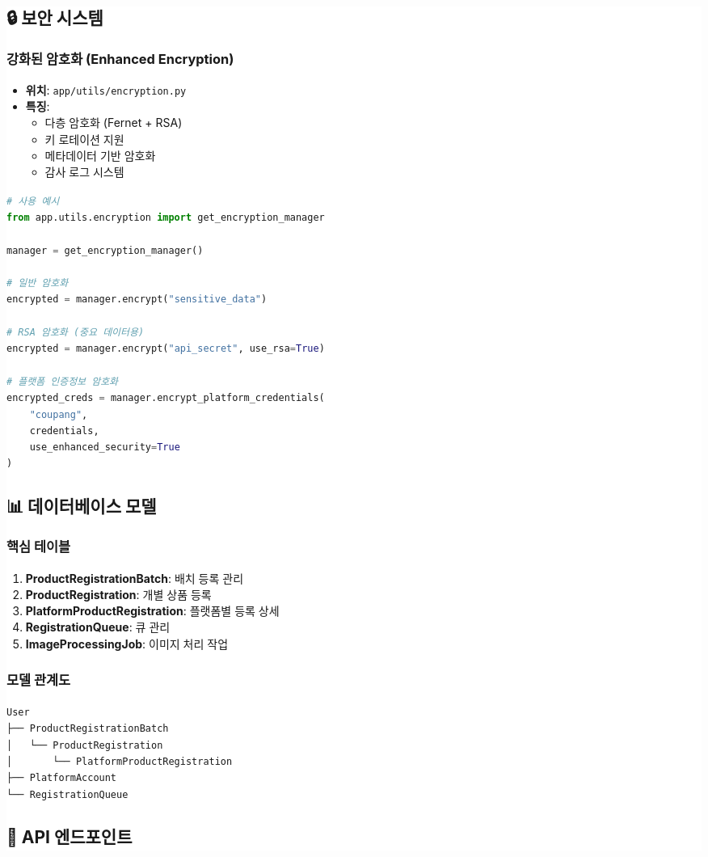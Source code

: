 ## 🔒 보안 시스템

### 강화된 암호화 (Enhanced Encryption)
- **위치**: `app/utils/encryption.py`
- **특징**:
  - 다층 암호화 (Fernet + RSA)
  - 키 로테이션 지원
  - 메타데이터 기반 암호화
  - 감사 로그 시스템

```python
# 사용 예시
from app.utils.encryption import get_encryption_manager

manager = get_encryption_manager()

# 일반 암호화
encrypted = manager.encrypt("sensitive_data")

# RSA 암호화 (중요 데이터용)
encrypted = manager.encrypt("api_secret", use_rsa=True)

# 플랫폼 인증정보 암호화
encrypted_creds = manager.encrypt_platform_credentials(
    "coupang", 
    credentials,
    use_enhanced_security=True
)
```

## 📊 데이터베이스 모델

### 핵심 테이블
1. **ProductRegistrationBatch**: 배치 등록 관리
2. **ProductRegistration**: 개별 상품 등록
3. **PlatformProductRegistration**: 플랫폼별 등록 상세
4. **RegistrationQueue**: 큐 관리
5. **ImageProcessingJob**: 이미지 처리 작업

### 모델 관계도
```
User
├── ProductRegistrationBatch
│   └── ProductRegistration
│       └── PlatformProductRegistration
├── PlatformAccount
└── RegistrationQueue
```

## 🚀 API 엔드포인트
